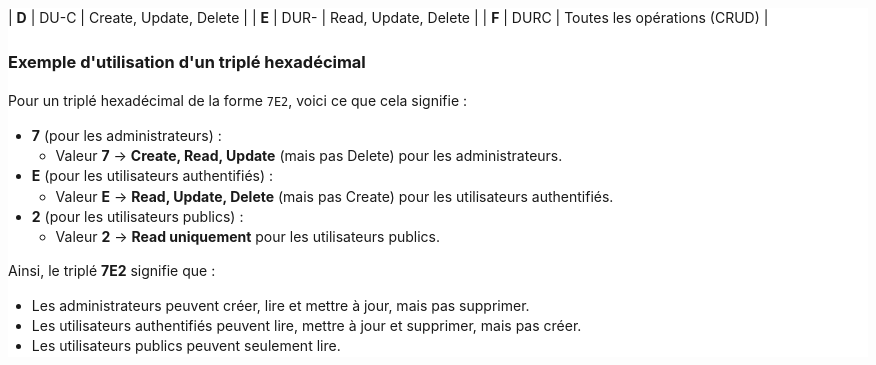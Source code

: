 | **D**      | DU-C             | Create, Update, Delete       |
| **E**      | DUR-             | Read, Update, Delete         |
| **F**      | DURC             | Toutes les opérations (CRUD) |

### Exemple d'utilisation d'un triplé hexadécimal

Pour un triplé hexadécimal de la forme `7E2`, voici ce que cela signifie :

- **7** (pour les administrateurs) :
  - Valeur **7** → **Create, Read, Update** (mais pas Delete) pour les administrateurs.
- **E** (pour les utilisateurs authentifiés) :
  - Valeur **E** → **Read, Update, Delete** (mais pas Create) pour les utilisateurs authentifiés.
- **2** (pour les utilisateurs publics) :
  - Valeur **2** → **Read uniquement** pour les utilisateurs publics.

Ainsi, le triplé **7E2** signifie que :

- Les administrateurs peuvent créer, lire et mettre à jour, mais pas supprimer.
- Les utilisateurs authentifiés peuvent lire, mettre à jour et supprimer, mais pas créer.
- Les utilisateurs publics peuvent seulement lire.
